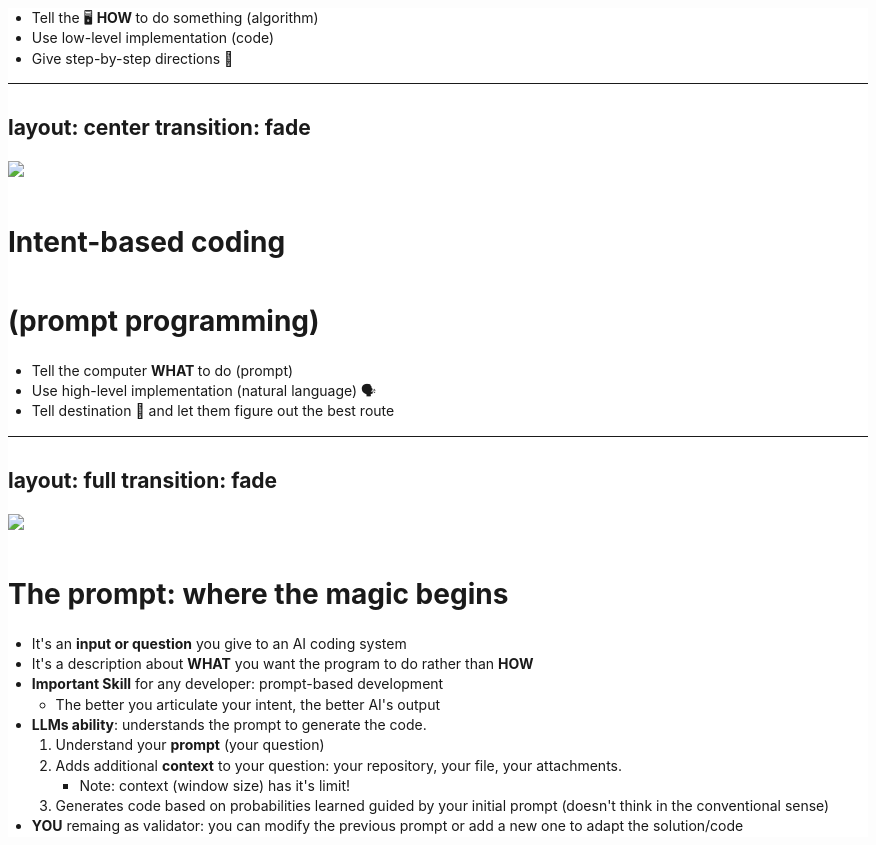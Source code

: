 * Tell the 🖥️ <b> HOW </b> to do something (algorithm)
* Use low-level implementation (code)
* Give step-by-step directions 🧭



---
layout: center
transition: fade
---


<div class="abs-tr m-6 text-xl">
  <a href="https://wwww.arangoya.org" target="_blank" class="slidev-icon-btn">
    <img src="/favicon.png">
  </a>
</div>


<div class="abs-br m-6 text-xl">
  <SlideCurrentNo />
</div>

# Intent-based coding 
# (<b>prompt</b> programming)

* Tell the computer <b> WHAT </b> to do (prompt)
* Use high-level implementation (natural language) 🗣️
* Tell destination 📍 and let them figure out the best route 



---
layout: full
transition: fade
---


<div class="abs-tr m-6 text-xl">
  <a href="https://wwww.arangoya.org" target="_blank" class="slidev-icon-btn">
    <img src="/favicon.png">
  </a>
</div>


<div class="abs-br m-6 text-xl">
  <SlideCurrentNo />
</div>

# The <b>prompt</b>: where the magic begins


* It's an <b>input or question</b> you give to an AI coding system
* It's a description about <b>WHAT</b> you want the program to do rather than <b>HOW</b>
* <b>Important Skill</b> for any developer: prompt-based development
  * The better you articulate your intent, the better AI's output
* <b>LLMs ability</b>: understands the prompt to generate the code. 
  1. Understand your <b>prompt</b> (your question)
  2. Adds additional <b>context</b> to your question: your repository, your file, your attachments. 
        * Note: context (window size) has it's limit!
  3. Generates code based on probabilities learned guided by your initial prompt (doesn't think in the conventional sense)
* <b>YOU</b> remaing as validator: you can modify the previous prompt or add a new one to adapt the solution/code
